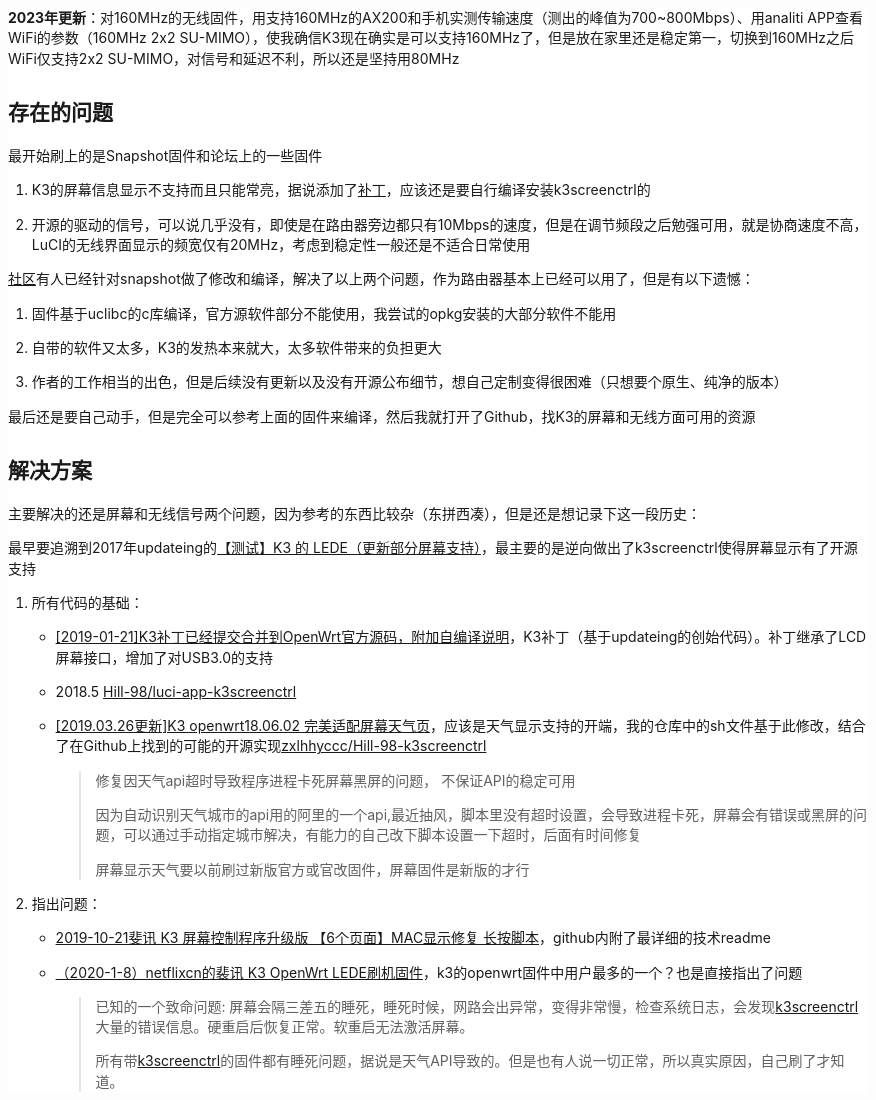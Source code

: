 **2023年更新**：对160MHz的无线固件，用支持160MHz的AX200和手机实测传输速度（测出的峰值为700~800Mbps）、用analiti APP查看WiFi的参数（160MHz 2x2 SU-MIMO），使我确信K3现在确实是可以支持160MHz了，但是放在家里还是稳定第一，切换到160MHz之后WiFi仅支持2x2 SU-MIMO，对信号和延迟不利，所以还是坚持用80MHz

## 存在的问题

最开始刷上的是Snapshot固件和论坛上的一些固件

1. K3的屏幕信息显示不支持而且只能常亮，据说添加了[补丁](https://www.right.com.cn/forum/forum.php?mod=viewthread&tid=419328)，应该还是要自行编译安装k3screenctrl的

2. 开源的驱动的信号，可以说几乎没有，即使是在路由器旁边都只有10Mbps的速度，但是在调节频段之后勉强可用，就是协商速度不高，LuCI的无线界面显示的频宽仅有20MHz，考虑到稳定性一般还是不适合日常使用

[社区](https://www.right.com.cn/forum/thread-466672-1-1.html)有人已经针对snapshot做了修改和编译，解决了以上两个问题，作为路由器基本上已经可以用了，但是有以下遗憾：

1. 固件基于uclibc的c库编译，官方源软件部分不能使用，我尝试的opkg安装的大部分软件不能用

2. 自带的软件又太多，K3的发热本来就大，太多软件带来的负担更大

3. 作者的工作相当的出色，但是后续没有更新以及没有开源公布细节，想自己定制变得很困难（只想要个原生、纯净的版本）

最后还是要自己动手，但是完全可以参考上面的固件来编译，然后我就打开了Github，找K3的屏幕和无线方面可用的资源

## 解决方案

主要解决的还是屏幕和无线信号两个问题，因为参考的东西比较杂（东拼西凑），但是还是想记录下这一段历史：

最早要追溯到2017年updateing的[【测试】K3 的 LEDE（更新部分屏幕支持）](https://koolshare.cn/thread-91998-1-1.html)，最主要的是逆向做出了k3screenctrl使得屏幕显示有了开源支持

1. 所有代码的基础：
   
   - [[2019-01-21]K3补丁已经提交合并到OpenWrt官方源码，附加自编译说明](https://www.right.com.cn/forum/thread-419328-1-1.html)，K3补丁（基于updateing的创始代码）。补丁继承了LCD屏幕接口，增加了对USB3.0的支持
   
   - 2018.5 [Hill-98/luci-app-k3screenctrl](https://github.com/Hill-98/luci-app-k3screenctrl) 
   
   - [[2019.03.26更新]K3 openwrt18.06.02 完美适配屏幕天气页](https://www.right.com.cn/forum/thread-466672-1-1.html)，应该是天气显示支持的开端，我的仓库中的sh文件基于此修改，结合了在Github上找到的可能的开源实现[zxlhhyccc/Hill-98-k3screenctrl](https://github.com/zxlhhyccc/Hill-98-k3screenctrl)
   
     > 修复因天气api超时导致程序进程卡死屏幕黑屏的问题， 不保证API的稳定可用
     >
     > 因为自动识别天气城市的api用的阿里的一个api,最近抽风，脚本里没有超时设置，会导致进程卡死，屏幕会有错误或黑屏的问题，可以通过手动指定城市解决，有能力的自己改下脚本设置一下超时，后面有时间修复
     >
     > 屏幕显示天气要以前刷过新版官方或官改固件，屏幕固件是新版的才行
   
2. 指出问题：

   - [2019-10-21斐讯 K3 屏幕控制程序升级版 【6个页面】MAC显示修复 长按脚本](https://www.right.com.cn/forum/thread-1247520-1-1.html)，github内附了最详细的技术readme

   - [（2020-1-8）netflixcn的裴讯 K3 OpenWrt LEDE刷机固件](https://www.right.com.cn/forum/thread-2068254-1-1.html)，k3的openwrt固件中用户最多的一个？也是直接指出了问题

     > 已知的一个致命问题: 屏幕会隔三差五的睡死，睡死时候，网路会出异常，变得非常慢，检查系统日志，会发现[k3screenctrl](https://github.com/lwz322/luci-app-k3screenctrl)大量的错误信息。硬重启后恢复正常。软重启无法激活屏幕。
     >
     > 所有带[k3screenctrl](https://github.com/lwz322/luci-app-k3screenctrl)的固件都有睡死问题，据说是天气API导致的。但是也有人说一切正常，所以真实原因，自己刷了才知道。
